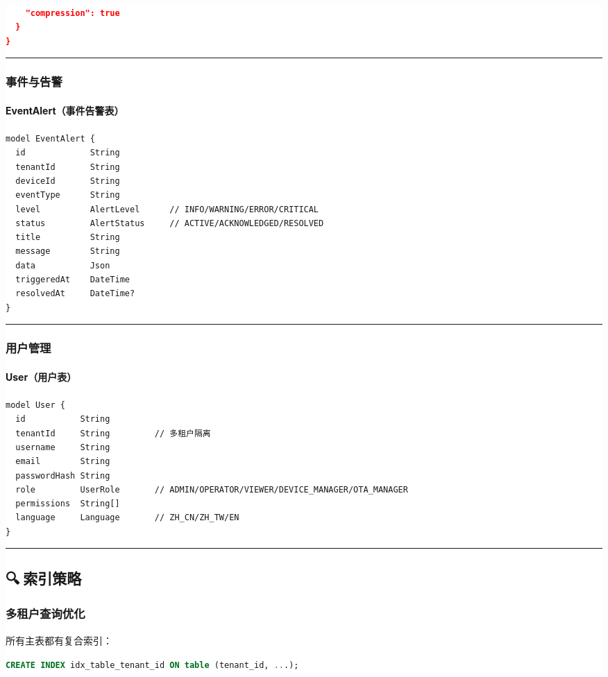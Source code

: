 ```json
    "compression": true
  }
}
```

---

### 事件与告警

#### EventAlert（事件告警表）
```prisma
model EventAlert {
  id             String
  tenantId       String
  deviceId       String
  eventType      String
  level          AlertLevel      // INFO/WARNING/ERROR/CRITICAL
  status         AlertStatus     // ACTIVE/ACKNOWLEDGED/RESOLVED
  title          String
  message        String
  data           Json
  triggeredAt    DateTime
  resolvedAt     DateTime?
}
```

---

### 用户管理

#### User（用户表）
```prisma
model User {
  id           String
  tenantId     String         // 多租户隔离
  username     String
  email        String
  passwordHash String
  role         UserRole       // ADMIN/OPERATOR/VIEWER/DEVICE_MANAGER/OTA_MANAGER
  permissions  String[]
  language     Language       // ZH_CN/ZH_TW/EN
}
```

---

## 🔍 索引策略

### 多租户查询优化
所有主表都有复合索引：
```sql
CREATE INDEX idx_table_tenant_id ON table (tenant_id, ...);
```
